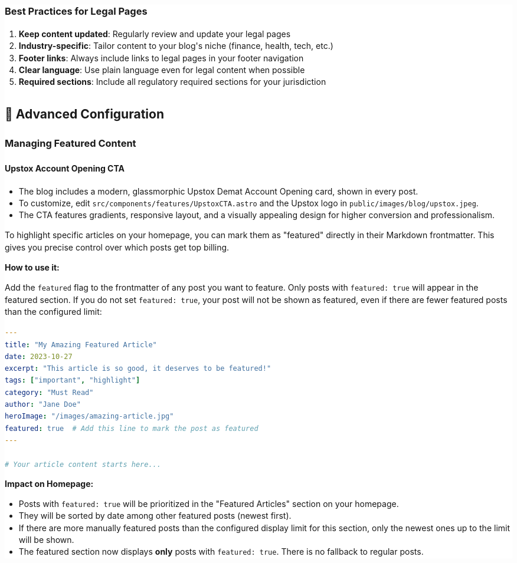 ### Best Practices for Legal Pages

1. **Keep content updated**: Regularly review and update your legal pages
2. **Industry-specific**: Tailor content to your blog's niche (finance, health, tech, etc.)
3. **Footer links**: Always include links to legal pages in your footer navigation
4. **Clear language**: Use plain language even for legal content when possible
5. **Required sections**: Include all regulatory required sections for your jurisdiction

## 🔧 Advanced Configuration

### Managing Featured Content

#### Upstox Account Opening CTA
- The blog includes a modern, glassmorphic Upstox Demat Account Opening card, shown in every post.
 - To customize, edit `src/components/features/UpstoxCTA.astro` and the Upstox logo in `public/images/blog/upstox.jpeg`.
- The CTA features gradients, responsive layout, and a visually appealing design for higher conversion and professionalism.

To highlight specific articles on your homepage, you can mark them as "featured" directly in their Markdown frontmatter. This gives you precise control over which posts get top billing.

**How to use it:**

Add the `featured` flag to the frontmatter of any post you want to feature. Only posts with `featured: true` will appear in the featured section. If you do not set `featured: true`, your post will not be shown as featured, even if there are fewer featured posts than the configured limit:

```yaml
---
title: "My Amazing Featured Article"
date: 2023-10-27
excerpt: "This article is so good, it deserves to be featured!"
tags: ["important", "highlight"]
category: "Must Read"
author: "Jane Doe"
heroImage: "/images/amazing-article.jpg"
featured: true  # Add this line to mark the post as featured
---

# Your article content starts here...
```

**Impact on Homepage:**

- Posts with `featured: true` will be prioritized in the "Featured Articles" section on your homepage.
- They will be sorted by date among other featured posts (newest first).
- If there are more manually featured posts than the configured display limit for this section, only the newest ones up to the limit will be shown.
- The featured section now displays **only** posts with `featured: true`. There is no fallback to regular posts.
